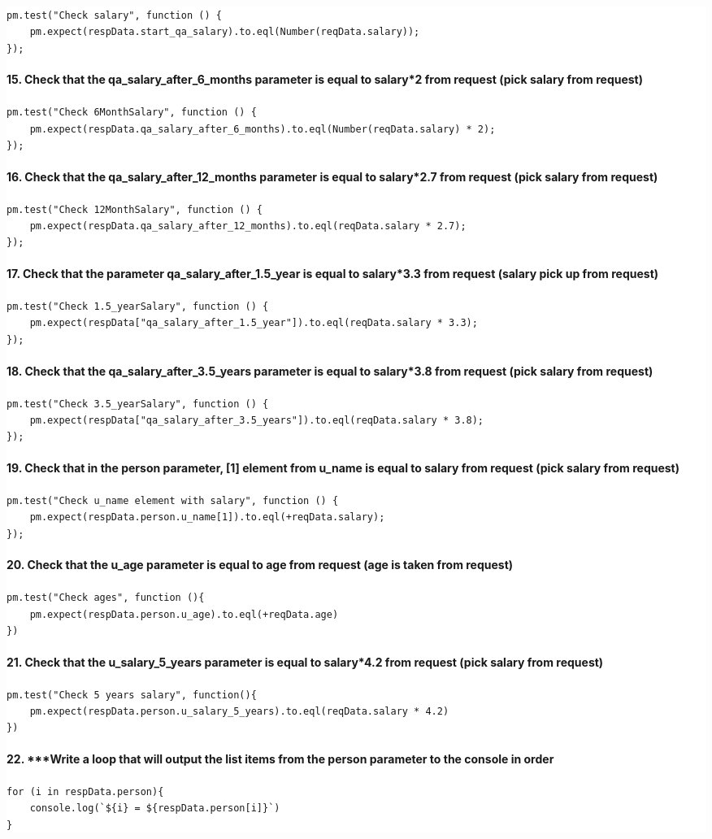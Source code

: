     pm.test("Check salary", function () {
        pm.expect(respData.start_qa_salary).to.eql(Number(reqData.salary));
    });

#### 15. Check that the qa_salary_after_6_months parameter is equal to salary*2 from request (pick salary from request)

    pm.test("Check 6MonthSalary", function () {
        pm.expect(respData.qa_salary_after_6_months).to.eql(Number(reqData.salary) * 2);
    });

#### 16. Check that the qa_salary_after_12_months parameter is equal to salary*2.7 from request (pick salary from request)

    pm.test("Check 12MonthSalary", function () {
        pm.expect(respData.qa_salary_after_12_months).to.eql(reqData.salary * 2.7);
    });

#### 17. Check that the parameter qa_salary_after_1.5_year is equal to salary*3.3 from request (salary pick up from request)

    pm.test("Check 1.5_yearSalary", function () {
        pm.expect(respData["qa_salary_after_1.5_year"]).to.eql(reqData.salary * 3.3);
    });

#### 18. Check that the qa_salary_after_3.5_years parameter is equal to salary*3.8 from request (pick salary from request)

    pm.test("Check 3.5_yearSalary", function () {
        pm.expect(respData["qa_salary_after_3.5_years"]).to.eql(reqData.salary * 3.8);
    });

#### 19. Check that in the person parameter, [1] element from u_name is equal to salary from request (pick salary from request)

    pm.test("Check u_name element with salary", function () {
        pm.expect(respData.person.u_name[1]).to.eql(+reqData.salary);
    });

#### 20. Check that the u_age parameter is equal to age from request (age is taken from request)

    pm.test("Check ages", function (){
        pm.expect(respData.person.u_age).to.eql(+reqData.age)
    })

#### 21. Check that the u_salary_5_years parameter is equal to salary*4.2 from request (pick salary from request)

    pm.test("Check 5 years salary", function(){
        pm.expect(respData.person.u_salary_5_years).to.eql(reqData.salary * 4.2)
    })

#### 22. ***Write a loop that will output the list items from the person parameter to the console in order

    for (i in respData.person){
        console.log(`${i} = ${respData.person[i]}`)
    }
